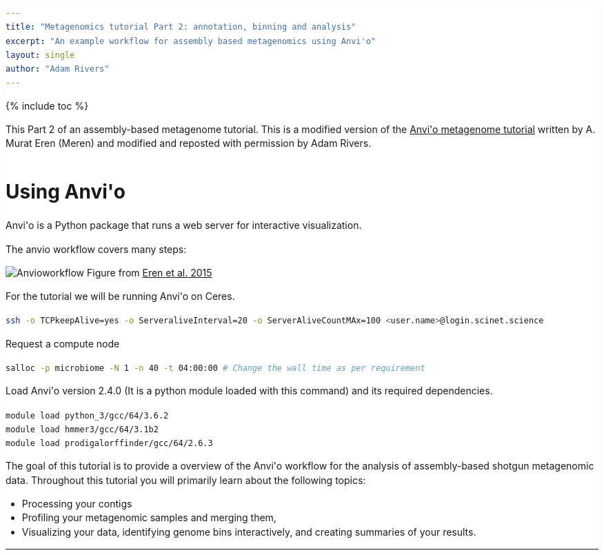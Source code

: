 ```yaml
---
title: "Metagenomics tutorial Part 2: annotation, binning and analysis"
excerpt: "An example workflow for assembly based metagenomics using Anvi'o"
layout: single
author: "Adam Rivers"
---
```


{% include toc %}


This Part 2 of an assembly-based metagenome tutorial. This is a modified version
of the [Anvi'o metagenome tutorial](http://merenlab.org/2016/06/22/anvio-tutorial-v2/#preparation)
written by A. Murat Eren (Meren) and modified and reposted with permission by Adam Rivers.



# Using Anvi'o

Anvi'o is a Python package that runs a web server for interactive visualization.

The anvio workflow covers many steps:

![Anvioworkflow](/Microbiome-workshop/assets/metagenome/fig-1-2x.jpg)
Figure from [Eren et al. 2015](https://peerj.com/articles/1319/)

 For the tutorial we will be running Anvi'o on Ceres.

```bash
ssh -o TCPkeepAlive=yes -o ServeraliveInterval=20 -o ServerAliveCountMAx=100 <user.name>@login.scinet.science
```
Request a compute node
```bash
salloc -p microbiome -N 1 -n 40 -t 04:00:00 # Change the wall time as per requirement
```

Load Anvi'o version 2.4.0 (It is  a python module loaded with this command) and its required dependencies.

```bash
module load python_3/gcc/64/3.6.2
module load hmmer3/gcc/64/3.1b2
module load prodigalorffinder/gcc/64/2.6.3
```
The goal of this tutorial is to provide a overview of the Anvi'o workflow for the analysis of assembly-based shotgun metagenomic data. Throughout this tutorial you will primarily learn about the following topics:

* Processing your contigs
* Profiling your metagenomic samples and merging them,
* Visualizing your data, identifying genome bins interactively, and creating summaries of your results.

---
